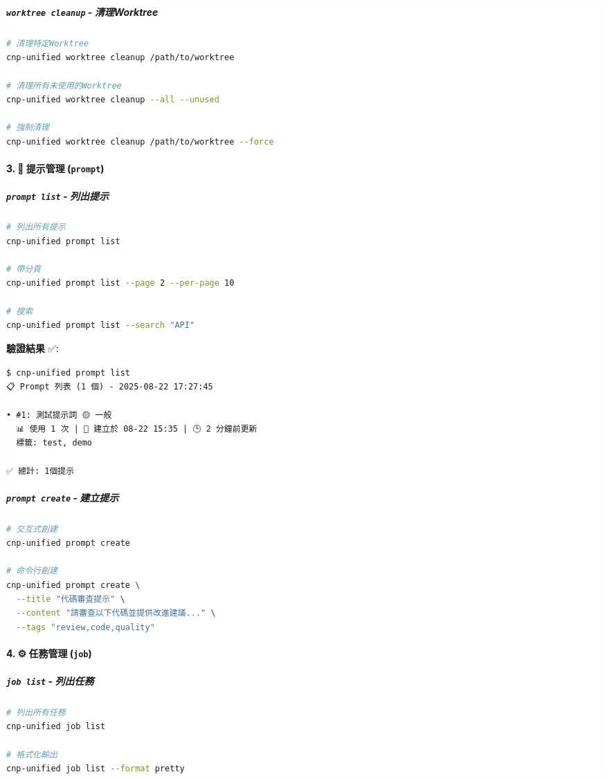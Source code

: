 ##### `worktree cleanup` - 清理Worktree
```bash
# 清理特定Worktree
cnp-unified worktree cleanup /path/to/worktree

# 清理所有未使用的Worktree
cnp-unified worktree cleanup --all --unused

# 強制清理
cnp-unified worktree cleanup /path/to/worktree --force
```

#### 3. 📝 提示管理 (`prompt`)

##### `prompt list` - 列出提示
```bash
# 列出所有提示
cnp-unified prompt list

# 帶分頁
cnp-unified prompt list --page 2 --per-page 10

# 搜索
cnp-unified prompt list --search "API"
```

**驗證結果** ✅:
```console
$ cnp-unified prompt list
📋 Prompt 列表 (1 個) - 2025-08-22 17:27:45

• #1: 測試提示詞 🟡 一般
  📊 使用 1 次 | 📅 建立於 08-22 15:35 | 🕒 2 分鐘前更新
  標籤: test, demo
  
✅ 總計: 1個提示
```

##### `prompt create` - 建立提示
```bash
# 交互式創建
cnp-unified prompt create

# 命令行創建
cnp-unified prompt create \
  --title "代碼審查提示" \
  --content "請審查以下代碼並提供改進建議..." \
  --tags "review,code,quality"
```

#### 4. ⚙️ 任務管理 (`job`)

##### `job list` - 列出任務
```bash
# 列出所有任務
cnp-unified job list

# 格式化輸出
cnp-unified job list --format pretty
```
